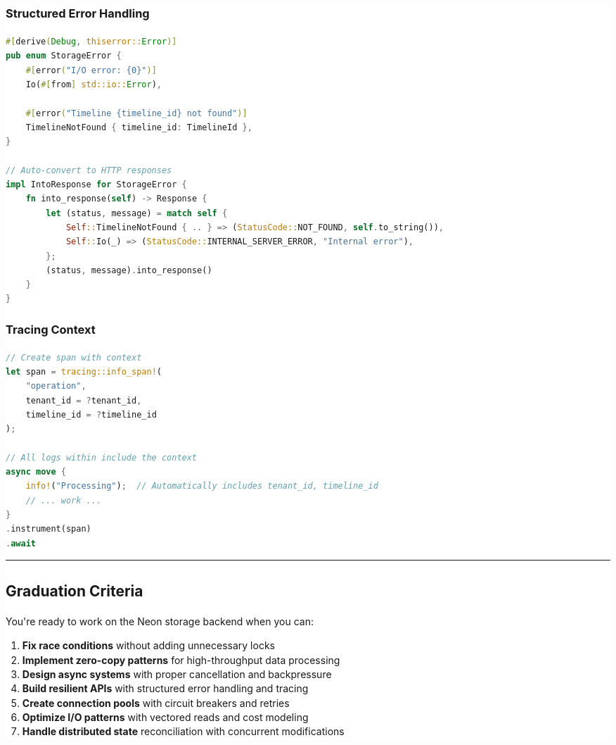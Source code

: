 ### Structured Error Handling

```rust
#[derive(Debug, thiserror::Error)]
pub enum StorageError {
    #[error("I/O error: {0}")]
    Io(#[from] std::io::Error),
    
    #[error("Timeline {timeline_id} not found")]
    TimelineNotFound { timeline_id: TimelineId },
}

// Auto-convert to HTTP responses
impl IntoResponse for StorageError {
    fn into_response(self) -> Response {
        let (status, message) = match self {
            Self::TimelineNotFound { .. } => (StatusCode::NOT_FOUND, self.to_string()),
            Self::Io(_) => (StatusCode::INTERNAL_SERVER_ERROR, "Internal error"),
        };
        (status, message).into_response()
    }
}
```

### Tracing Context

```rust
// Create span with context
let span = tracing::info_span!(
    "operation",
    tenant_id = ?tenant_id,
    timeline_id = ?timeline_id
);

// All logs within include the context
async move {
    info!("Processing");  // Automatically includes tenant_id, timeline_id
    // ... work ...
}
.instrument(span)
.await
```

---

## Graduation Criteria

You're ready to work on the Neon storage backend when you can:

1. **Fix race conditions** without adding unnecessary locks
2. **Implement zero-copy patterns** for high-throughput data processing  
3. **Design async systems** with proper cancellation and backpressure
4. **Build resilient APIs** with structured error handling and tracing
5. **Create connection pools** with circuit breakers and retries
6. **Optimize I/O patterns** with vectored reads and cost modeling
7. **Handle distributed state** reconciliation with concurrent modifications
